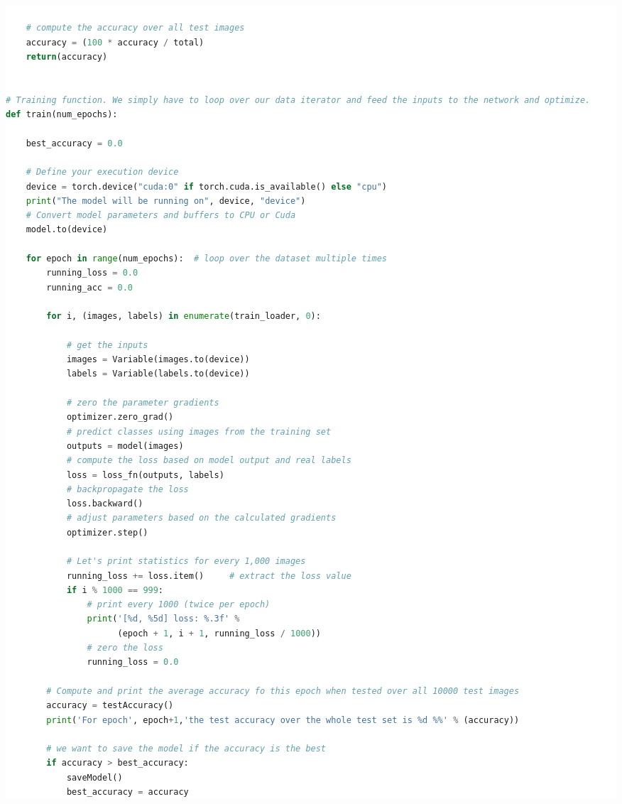 ```py
    
    # compute the accuracy over all test images
    accuracy = (100 * accuracy / total)
    return(accuracy)


# Training function. We simply have to loop over our data iterator and feed the inputs to the network and optimize.
def train(num_epochs):
    
    best_accuracy = 0.0

    # Define your execution device
    device = torch.device("cuda:0" if torch.cuda.is_available() else "cpu")
    print("The model will be running on", device, "device")
    # Convert model parameters and buffers to CPU or Cuda
    model.to(device)

    for epoch in range(num_epochs):  # loop over the dataset multiple times
        running_loss = 0.0
        running_acc = 0.0

        for i, (images, labels) in enumerate(train_loader, 0):
            
            # get the inputs
            images = Variable(images.to(device))
            labels = Variable(labels.to(device))

            # zero the parameter gradients
            optimizer.zero_grad()
            # predict classes using images from the training set
            outputs = model(images)
            # compute the loss based on model output and real labels
            loss = loss_fn(outputs, labels)
            # backpropagate the loss
            loss.backward()
            # adjust parameters based on the calculated gradients
            optimizer.step()

            # Let's print statistics for every 1,000 images
            running_loss += loss.item()     # extract the loss value
            if i % 1000 == 999:    
                # print every 1000 (twice per epoch) 
                print('[%d, %5d] loss: %.3f' %
                      (epoch + 1, i + 1, running_loss / 1000))
                # zero the loss
                running_loss = 0.0

        # Compute and print the average accuracy fo this epoch when tested over all 10000 test images
        accuracy = testAccuracy()
        print('For epoch', epoch+1,'the test accuracy over the whole test set is %d %%' % (accuracy))
        
        # we want to save the model if the accuracy is the best
        if accuracy > best_accuracy:
            saveModel()
            best_accuracy = accuracy
```
